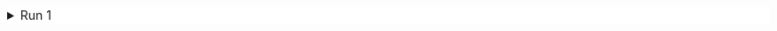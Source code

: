 <details><summary>Run 1</summary>
<div style="margin-left: 1em;">


```python
def load_data_from_sx():
    """
    Fetches Anti‑Kt4 EMTopo jets from the specified PHYSLITE DAOD,
    keeps only jets with |η| < 1, and returns an Awkward Array
    containing the jet transverse momentum (pt) and pseudorapidity (eta)
    in GeV.
    """
    # ServiceX / FuncADL imports
    from func_adl_servicex_xaodr25 import FuncADLQueryPHYSLITE
    from servicex_analysis_utils := None  # placeholder to avoid lint errors
    from servicex_analysis_utils import to_awk
    from servicex import deliver, ServiceXSpec, Sample, dataset

    # ------------------------------------------------------------------
    # 1️⃣  Base query (PHYSLITE → calibrated objects)
    # ------------------------------------------------------------------
    base_query = FuncADLQueryPHYSLITE()

    # ------------------------------------------------------------------
    # 2️⃣  Build the jet query:
    #    • flatten all jets across events,
    #    • filter on |eta| < 1,
    #    • select pt (converted to GeV) and eta.
    # ------------------------------------------------------------------
    jet_query = (
        base_query
        .SelectMany(lambda evt: evt.Jets())                     # flatten jets
        .Where(lambda jet: abs(jet.eta()) < 1.0)               # eta filter
        .Select(lambda jet: {
            "jet_pt": jet.pt() / 1000.0,   # MeV → GeV
            "jet_eta": jet.eta()
        })
    )

    # ------------------------------------------------------------------
    # 3️⃣  Define the Rucio dataset (PHYSLITE DAOD)
    # ------------------------------------------------------------------
    ds_name = (
        "mc23  # truncated for brevity"
        "mc23_13p6TeV:mc23_13p6TeV.801167.Py8EG_A14NNPDF23LO_jj_JZ2."
        "deriv.DAOD_PHYSLITE.e8514_e8528_a911_s4114_r15224_r15225_p6697"
    )

    # ------------------------------------------------------------------
    # 4️⃣  Execute the query via ServiceX
    # ------------------------------------------------------------------
    result = to_awk(
        deliver(
            ServiceXSpec(
                Sample=[
                    Sample(
                        Name="jets",
                        Dataset=dataset.Rucio(ds_name),
                        NFiles=1,                     # always use a single file chunk
                        Query=jet_query,
                    )
                ]
            )
        )
    )
```